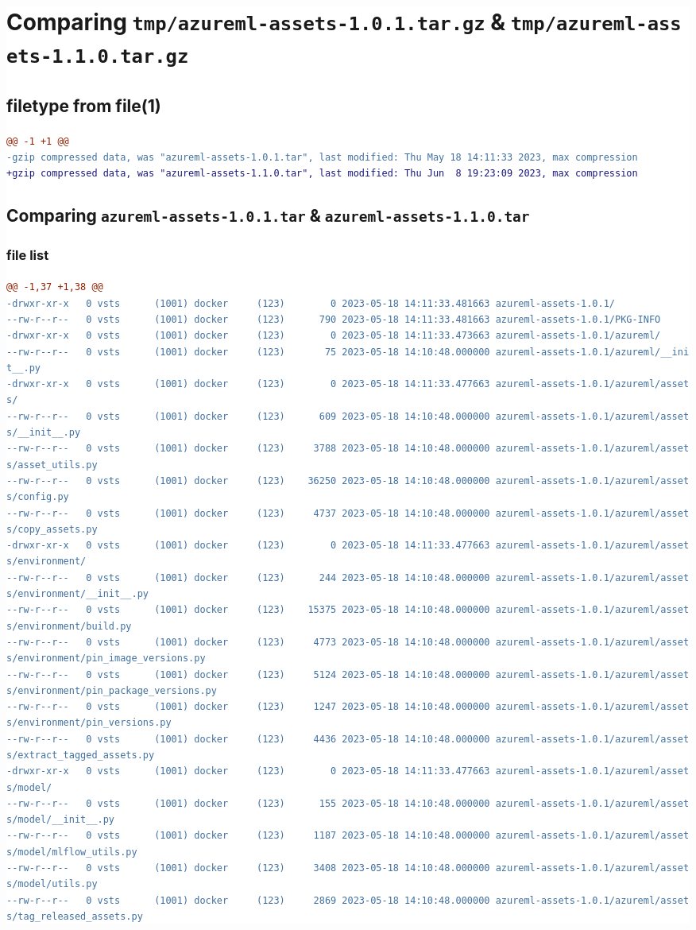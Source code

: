 # Comparing `tmp/azureml-assets-1.0.1.tar.gz` & `tmp/azureml-assets-1.1.0.tar.gz`

## filetype from file(1)

```diff
@@ -1 +1 @@
-gzip compressed data, was "azureml-assets-1.0.1.tar", last modified: Thu May 18 14:11:33 2023, max compression
+gzip compressed data, was "azureml-assets-1.1.0.tar", last modified: Thu Jun  8 19:23:09 2023, max compression
```

## Comparing `azureml-assets-1.0.1.tar` & `azureml-assets-1.1.0.tar`

### file list

```diff
@@ -1,37 +1,38 @@
-drwxr-xr-x   0 vsts      (1001) docker     (123)        0 2023-05-18 14:11:33.481663 azureml-assets-1.0.1/
--rw-r--r--   0 vsts      (1001) docker     (123)      790 2023-05-18 14:11:33.481663 azureml-assets-1.0.1/PKG-INFO
-drwxr-xr-x   0 vsts      (1001) docker     (123)        0 2023-05-18 14:11:33.473663 azureml-assets-1.0.1/azureml/
--rw-r--r--   0 vsts      (1001) docker     (123)       75 2023-05-18 14:10:48.000000 azureml-assets-1.0.1/azureml/__init__.py
-drwxr-xr-x   0 vsts      (1001) docker     (123)        0 2023-05-18 14:11:33.477663 azureml-assets-1.0.1/azureml/assets/
--rw-r--r--   0 vsts      (1001) docker     (123)      609 2023-05-18 14:10:48.000000 azureml-assets-1.0.1/azureml/assets/__init__.py
--rw-r--r--   0 vsts      (1001) docker     (123)     3788 2023-05-18 14:10:48.000000 azureml-assets-1.0.1/azureml/assets/asset_utils.py
--rw-r--r--   0 vsts      (1001) docker     (123)    36250 2023-05-18 14:10:48.000000 azureml-assets-1.0.1/azureml/assets/config.py
--rw-r--r--   0 vsts      (1001) docker     (123)     4737 2023-05-18 14:10:48.000000 azureml-assets-1.0.1/azureml/assets/copy_assets.py
-drwxr-xr-x   0 vsts      (1001) docker     (123)        0 2023-05-18 14:11:33.477663 azureml-assets-1.0.1/azureml/assets/environment/
--rw-r--r--   0 vsts      (1001) docker     (123)      244 2023-05-18 14:10:48.000000 azureml-assets-1.0.1/azureml/assets/environment/__init__.py
--rw-r--r--   0 vsts      (1001) docker     (123)    15375 2023-05-18 14:10:48.000000 azureml-assets-1.0.1/azureml/assets/environment/build.py
--rw-r--r--   0 vsts      (1001) docker     (123)     4773 2023-05-18 14:10:48.000000 azureml-assets-1.0.1/azureml/assets/environment/pin_image_versions.py
--rw-r--r--   0 vsts      (1001) docker     (123)     5124 2023-05-18 14:10:48.000000 azureml-assets-1.0.1/azureml/assets/environment/pin_package_versions.py
--rw-r--r--   0 vsts      (1001) docker     (123)     1247 2023-05-18 14:10:48.000000 azureml-assets-1.0.1/azureml/assets/environment/pin_versions.py
--rw-r--r--   0 vsts      (1001) docker     (123)     4436 2023-05-18 14:10:48.000000 azureml-assets-1.0.1/azureml/assets/extract_tagged_assets.py
-drwxr-xr-x   0 vsts      (1001) docker     (123)        0 2023-05-18 14:11:33.477663 azureml-assets-1.0.1/azureml/assets/model/
--rw-r--r--   0 vsts      (1001) docker     (123)      155 2023-05-18 14:10:48.000000 azureml-assets-1.0.1/azureml/assets/model/__init__.py
--rw-r--r--   0 vsts      (1001) docker     (123)     1187 2023-05-18 14:10:48.000000 azureml-assets-1.0.1/azureml/assets/model/mlflow_utils.py
--rw-r--r--   0 vsts      (1001) docker     (123)     3408 2023-05-18 14:10:48.000000 azureml-assets-1.0.1/azureml/assets/model/utils.py
--rw-r--r--   0 vsts      (1001) docker     (123)     2869 2023-05-18 14:10:48.000000 azureml-assets-1.0.1/azureml/assets/tag_released_assets.py
```